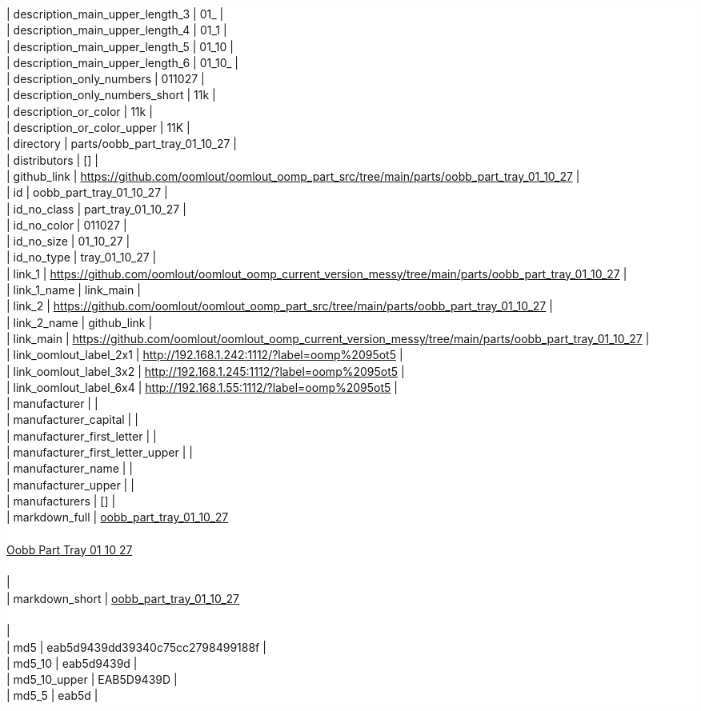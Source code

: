 | description_main_upper_length_3 | 01_ |  
| description_main_upper_length_4 | 01_1 |  
| description_main_upper_length_5 | 01_10 |  
| description_main_upper_length_6 | 01_10_ |  
| description_only_numbers | 011027 |  
| description_only_numbers_short | 11k |  
| description_or_color | 11k |  
| description_or_color_upper | 11K |  
| directory | parts/oobb_part_tray_01_10_27 |  
| distributors | [] |  
| github_link | https://github.com/oomlout/oomlout_oomp_part_src/tree/main/parts/oobb_part_tray_01_10_27 |  
| id | oobb_part_tray_01_10_27 |  
| id_no_class | part_tray_01_10_27 |  
| id_no_color | 011027 |  
| id_no_size | 01_10_27 |  
| id_no_type | tray_01_10_27 |  
| link_1 | https://github.com/oomlout/oomlout_oomp_current_version_messy/tree/main/parts/oobb_part_tray_01_10_27 |  
| link_1_name | link_main |  
| link_2 | https://github.com/oomlout/oomlout_oomp_part_src/tree/main/parts/oobb_part_tray_01_10_27 |  
| link_2_name | github_link |  
| link_main | https://github.com/oomlout/oomlout_oomp_current_version_messy/tree/main/parts/oobb_part_tray_01_10_27 |  
| link_oomlout_label_2x1 | http://192.168.1.242:1112/?label=oomp%2095ot5 |  
| link_oomlout_label_3x2 | http://192.168.1.245:1112/?label=oomp%2095ot5 |  
| link_oomlout_label_6x4 | http://192.168.1.55:1112/?label=oomp%2095ot5 |  
| manufacturer |  |  
| manufacturer_capital |  |  
| manufacturer_first_letter |  |  
| manufacturer_first_letter_upper |  |  
| manufacturer_name |  |  
| manufacturer_upper |  |  
| manufacturers | [] |  
| markdown_full | [oobb_part_tray_01_10_27](https://github.com/oomlout/oomlout_oomp_current_version_messy/tree/main/parts/oobb_part_tray_01_10_27)<br>[](https://github.com/oomlout/oomlout_oomp_current_version_messy/tree/main/parts/oobb_part_tray_01_10_27)<br>[Oobb Part Tray 01 10 27](https://github.com/oomlout/oomlout_oomp_current_version_messy/tree/main/parts/oobb_part_tray_01_10_27)<br><br> |  
| markdown_short | [oobb_part_tray_01_10_27](https://github.com/oomlout/oomlout_oomp_current_version_messy/tree/main/parts/oobb_part_tray_01_10_27)<br><br> |  
| md5 | eab5d9439dd39340c75cc2798499188f |  
| md5_10 | eab5d9439d |  
| md5_10_upper | EAB5D9439D |  
| md5_5 | eab5d |  